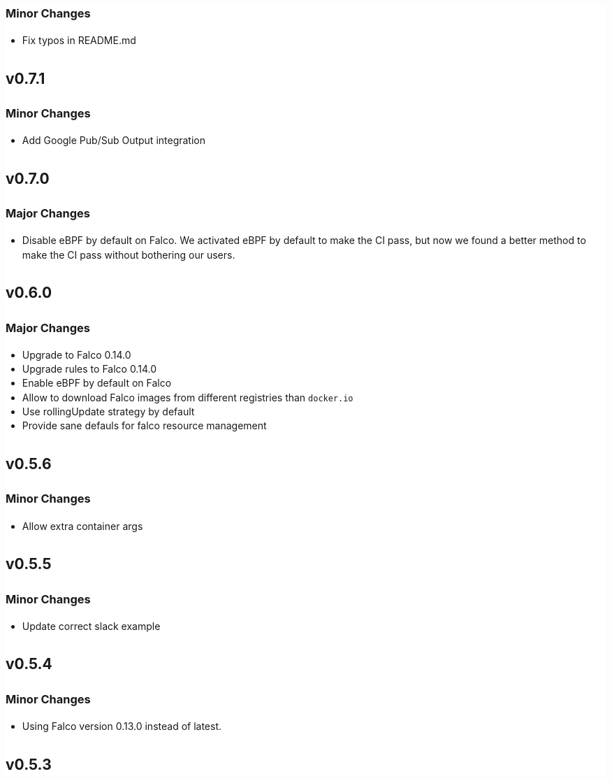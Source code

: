 ### Minor Changes

* Fix typos in README.md

## v0.7.1

### Minor Changes

* Add Google Pub/Sub Output integration

## v0.7.0

### Major Changes

* Disable eBPF by default on Falco. We activated eBPF by default to make the
  CI pass, but now we found a better method to make the CI pass without
  bothering our users.

## v0.6.0

### Major Changes

* Upgrade to Falco 0.14.0
* Upgrade rules to Falco 0.14.0
* Enable eBPF by default on Falco
* Allow to download Falco images from different registries than `docker.io`
* Use rollingUpdate strategy by default
* Provide sane defauls for falco resource management

## v0.5.6

### Minor Changes

* Allow extra container args

## v0.5.5

### Minor Changes

* Update correct slack example

## v0.5.4

### Minor Changes

* Using Falco version 0.13.0 instead of latest.

## v0.5.3
